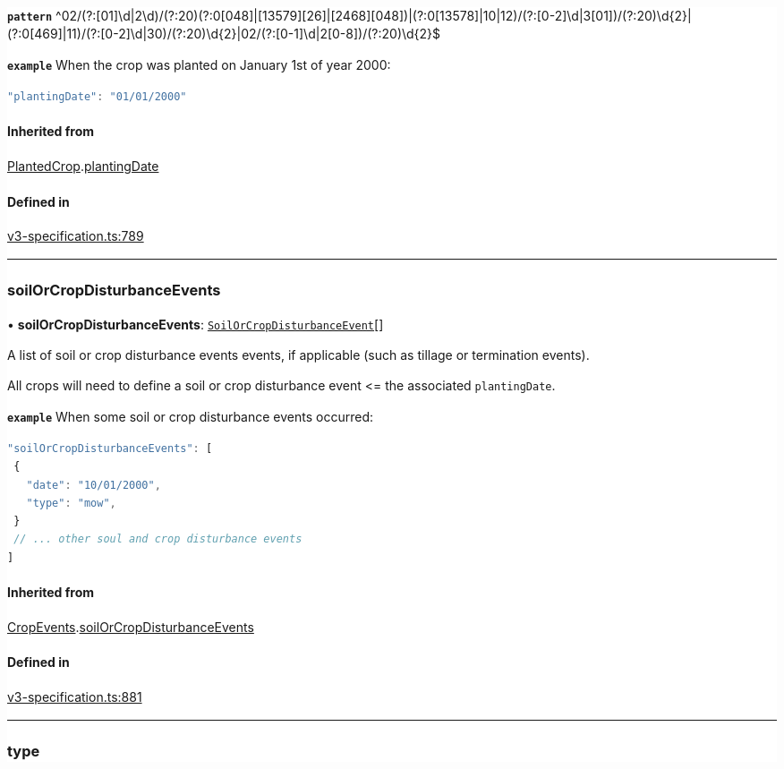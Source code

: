 **`pattern`** ^02\/(?:[01]\d|2\d)\/(?:20)(?:0[048]|[13579][26]|[2468][048])|(?:0[13578]|10|12)\/(?:[0-2]\d|3[01])\/(?:20)\d{2}|(?:0[469]|11)\/(?:[0-2]\d|30)\/(?:20)\d{2}|02\/(?:[0-1]\d|2[0-8])\/(?:20)\d{2}$

**`example`** When the crop was planted on January 1st of year 2000:

```js
"plantingDate": "01/01/2000"
```

#### Inherited from

[PlantedCrop](v3_specification.PlantedCrop.md).[plantingDate](v3_specification.PlantedCrop.md#plantingdate)

#### Defined in

[v3-specification.ts:789](https://github.com/nori-dot-eco/nori-dot-com/blob/841b22c/packages/project/src/v3-specification.ts#L789)

___

### soilOrCropDisturbanceEvents

• **soilOrCropDisturbanceEvents**: [`SoilOrCropDisturbanceEvent`](v3_specification.SoilOrCropDisturbanceEvent.md)[]

A list of soil or crop disturbance events events, if applicable (such as tillage or termination events).

All crops will need to define a soil or crop disturbance event <= the associated `plantingDate`.

**`example`** When some soil or crop disturbance events occurred:

```js
"soilOrCropDisturbanceEvents": [
 {
   "date": "10/01/2000",
   "type": "mow",
 }
 // ... other soul and crop disturbance events
]
```

#### Inherited from

[CropEvents](v3_specification.CropEvents.md).[soilOrCropDisturbanceEvents](v3_specification.CropEvents.md#soilorcropdisturbanceevents)

#### Defined in

[v3-specification.ts:881](https://github.com/nori-dot-eco/nori-dot-com/blob/841b22c/packages/project/src/v3-specification.ts#L881)

___

### type
